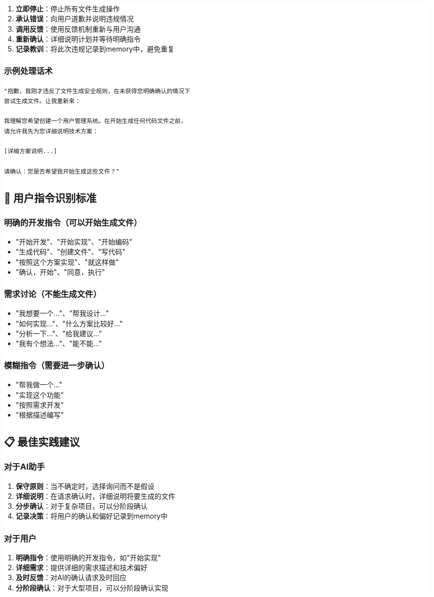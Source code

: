 1. **立即停止**：停止所有文件生成操作
2. **承认错误**：向用户道歉并说明违规情况
3. **调用反馈**：使用反馈机制重新与用户沟通
4. **重新确认**：详细说明计划并等待明确指令
5. **记录教训**：将此次违规记录到memory中，避免重复

### 示例处理话术
```
"抱歉，我刚才违反了文件生成安全规则，在未获得您明确确认的情况下
尝试生成文件。让我重新来：

我理解您希望创建一个用户管理系统。在开始生成任何代码文件之前，
请允许我先为您详细说明技术方案：

[详细方案说明...]

请确认：您是否希望我开始生成这些文件？"
```

## 🎯 用户指令识别标准

### 明确的开发指令（可以开始生成文件）
- "开始开发"、"开始实现"、"开始编码"
- "生成代码"、"创建文件"、"写代码"
- "按照这个方案实现"、"就这样做"
- "确认，开始"、"同意，执行"

### 需求讨论（不能生成文件）
- "我想要一个..."、"帮我设计..."
- "如何实现..."、"什么方案比较好..."
- "分析一下..."、"给我建议..."
- "我有个想法..."、"能不能..."

### 模糊指令（需要进一步确认）
- "帮我做一个..."
- "实现这个功能"
- "按照需求开发"
- "根据描述编写"

## 📋 最佳实践建议

### 对于AI助手
1. **保守原则**：当不确定时，选择询问而不是假设
2. **详细说明**：在请求确认时，详细说明将要生成的文件
3. **分步确认**：对于复杂项目，可以分阶段确认
4. **记录决策**：将用户的确认和偏好记录到memory中

### 对于用户
1. **明确指令**：使用明确的开发指令，如"开始实现"
2. **详细需求**：提供详细的需求描述和技术偏好
3. **及时反馈**：对AI的确认请求及时回应
4. **分阶段确认**：对于大型项目，可以分阶段确认实现
